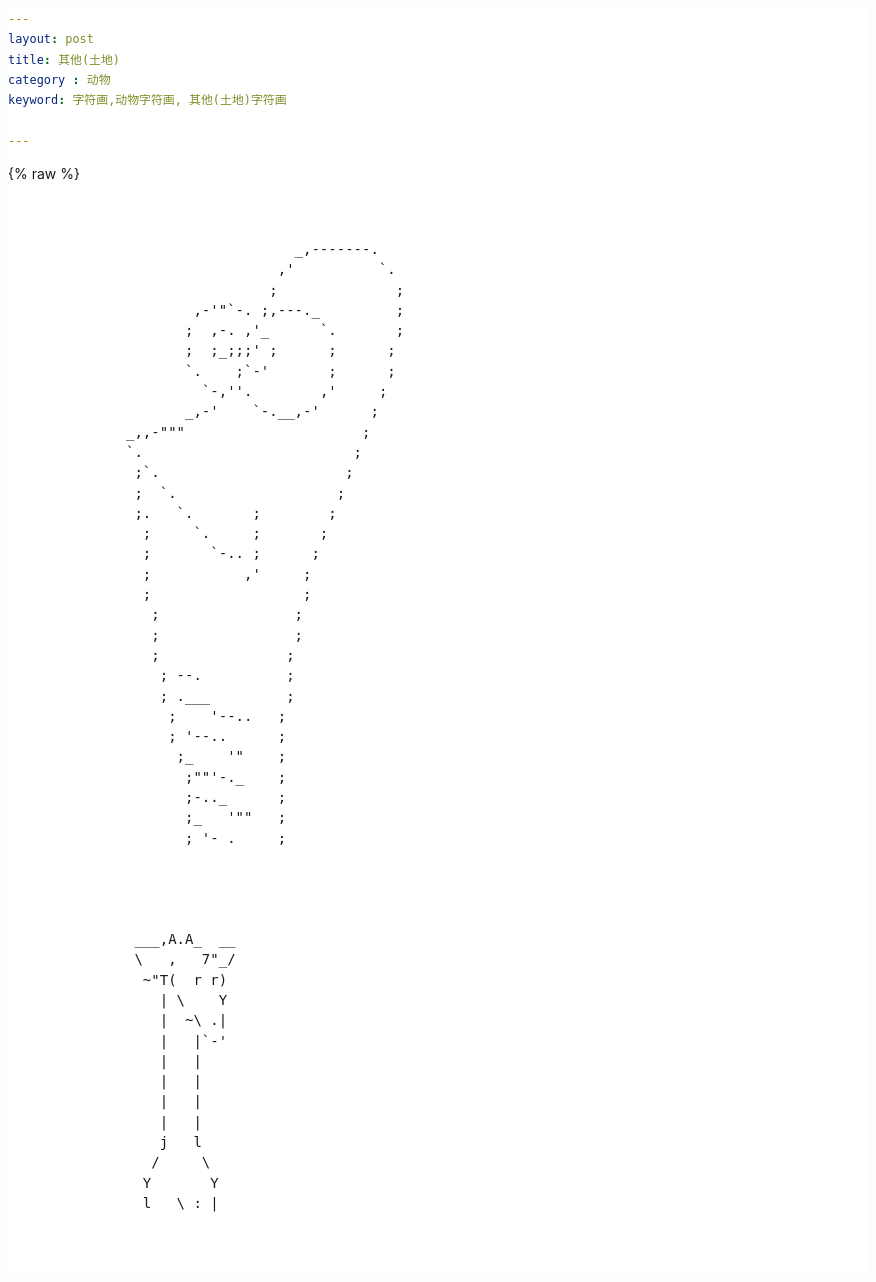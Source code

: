 ```yaml
---
layout: post
title: 其他(土地)
category : 动物
keyword: 字符画,动物字符画, 其他(土地)字符画

---
```

{% raw %}
<pre>


                                  _,-------.
                                ,'          `.
                               ;              ;
                      ,-'"`-. ;,---._         ;
                     ;  ,-. ,'_      `.       ;
                     ;  ;_;;;' ;      ;      ;
                     `.    ;`-'       ;      ;
                       `-,''.        ,'     ;
                     _,-'    `-.__,-'      ;
              _,,-"""                     ;
              `.                         ;
               ;`.                      ;
               ;  `.                   ;
               ;.   `.       ;        ;
                ;     `.     ;       ;
                ;       `-.. ;      ;
                ;           ,'     ;
                ;                  ;
                 ;                ;
                 ;                ;
                 ;               ;
                  ; --.          ;
                  ; .___         ;
                   ;    '--..   ;
                   ; '--..      ;
                    ;_    '"    ;
                     ;""'-._    ;
                     ;-.._      ;
                     ;_   '""   ;
                     ; '- .     ;




               ___,A.A_  __
               \   ,   7"_/
                ~"T(  r r)
                  | \    Y
                  |  ~\ .|
                  |   |`-'
                  |   |
                  |   |
                  |   |
                  |   |
                  j   l
                 /     \
                Y       Y
                l   \ : |